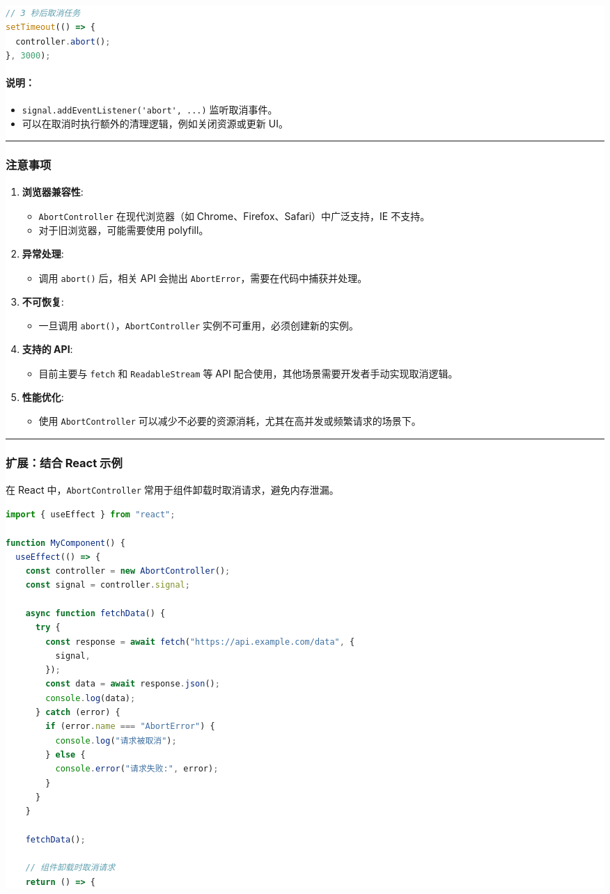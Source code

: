 ```javascript
// 3 秒后取消任务
setTimeout(() => {
  controller.abort();
}, 3000);
```

#### 说明：

- `signal.addEventListener('abort', ...)` 监听取消事件。
- 可以在取消时执行额外的清理逻辑，例如关闭资源或更新 UI。

---

### 注意事项

1. **浏览器兼容性**:

   - `AbortController` 在现代浏览器（如 Chrome、Firefox、Safari）中广泛支持，IE 不支持。
   - 对于旧浏览器，可能需要使用 polyfill。

2. **异常处理**:

   - 调用 `abort()` 后，相关 API 会抛出 `AbortError`，需要在代码中捕获并处理。

3. **不可恢复**:

   - 一旦调用 `abort()`，`AbortController` 实例不可重用，必须创建新的实例。

4. **支持的 API**:

   - 目前主要与 `fetch` 和 `ReadableStream` 等 API 配合使用，其他场景需要开发者手动实现取消逻辑。

5. **性能优化**:
   - 使用 `AbortController` 可以减少不必要的资源消耗，尤其在高并发或频繁请求的场景下。

---

### 扩展：结合 React 示例

在 React 中，`AbortController` 常用于组件卸载时取消请求，避免内存泄漏。

```javascript
import { useEffect } from "react";

function MyComponent() {
  useEffect(() => {
    const controller = new AbortController();
    const signal = controller.signal;

    async function fetchData() {
      try {
        const response = await fetch("https://api.example.com/data", {
          signal,
        });
        const data = await response.json();
        console.log(data);
      } catch (error) {
        if (error.name === "AbortError") {
          console.log("请求被取消");
        } else {
          console.error("请求失败:", error);
        }
      }
    }

    fetchData();

    // 组件卸载时取消请求
    return () => {
```